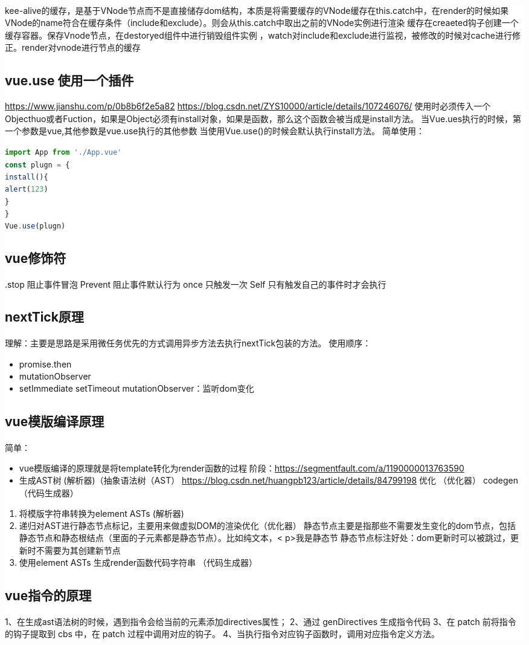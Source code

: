 kee-alive的缓存，是基于VNode节点而不是直接储存dom结构，本质是将需要缓存的VNode缓存在this.catch中，在render的时候如果VNode的name符合在缓存条件（include和exclude）。则会从this.catch中取出之前的VNode实例进行渲染
缓存在creaeted钩子创建一个缓存容器。保存Vnode节点，在destoryed组件中进行销毁组件实例 ，watch对include和exclude进行监视，被修改的时候对cache进行修正。render对vnode进行节点的缓存

## vue.use 使用一个插件
https://www.jianshu.com/p/0b8b6f2e5a82
https://blog.csdn.net/ZYS10000/article/details/107246076/
使用时必须传入一个Objecthuo或者Fuction，如果是Object必须有install对象，如果是函数，那么这个函数会被当成是install方法。
当Vue.ues执行的时候，第一个参数是vue,其他参数是vue.use执行的其他参数
当使用Vue.use()的时候会默认执行install方法。
简单使用：
```js
import App from './App.vue'
const plugn = {
install(){
alert(123)
}
}
Vue.use(plugn)
```
## vue修饰符
.stop 阻止事件冒泡
Prevent 阻止事件默认行为
once 只触发一次
Self 只有触发自己的事件时才会执行
##  nextTick原理
理解：主要是思路是采用微任务优先的方式调用异步方法去执行nextTick包装的方法。
使用顺序：
* promise.then 
* mutationObserver 
* setImmediate setTimeout
mutationObserver：监听dom变化

## vue模版编译原理
简单：
* vue模版编译的原理就是将template转化为render函数的过程
阶段：https://segmentfault.com/a/1190000013763590
*  生成AST树 (解析器)（抽象语法树（AST） https://blog.csdn.net/huangpb123/article/details/84799198
优化 （优化器）
codegen（代码生成器）

1. 将模版字符串转换为element ASTs (解析器)
2. 递归对AST进行静态节点标记，主要用来做虚拟DOM的渲染优化（优化器）
静态节点主要是指那些不需要发生变化的dom节点，包括静态节点和静态根结点（里面的子元素都是静态节点）。比如纯文本，< p>我是静态节
静态节点标注好处：dom更新时可以被跳过，更新时不需要为其创建新节点
3. 使用element ASTs 生成render函数代码字符串 （代码生成器）
## vue指令的原理
1、在生成ast语法树的时候，遇到指令会给当前的元素添加directives属性；
2、通过 genDirectives 生成指令代码
3、在 patch 前将指令的钩子提取到 cbs 中，在 patch 过程中调用对应的钩子。
4、当执行指令对应钩子函数时，调用对应指令定义方法。
